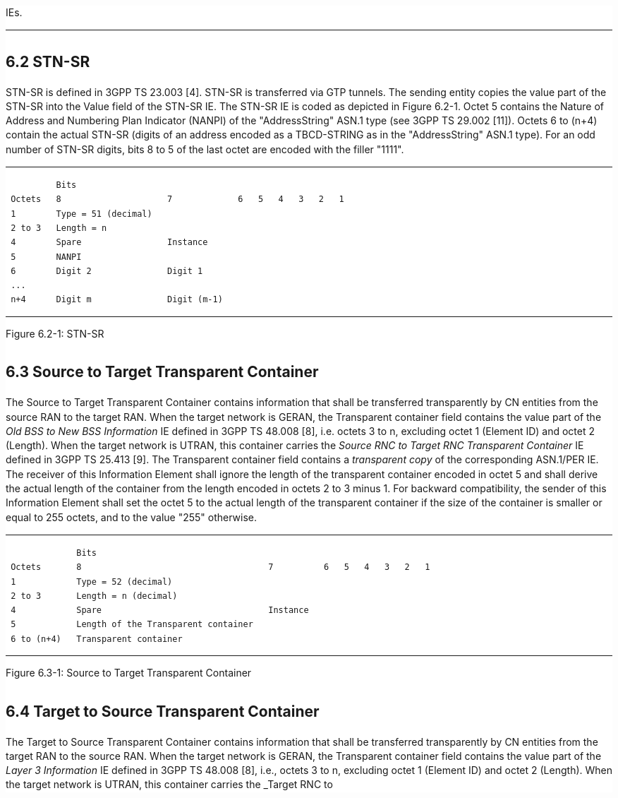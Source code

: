 IEs.
* * *
## 6.2 STN-SR
STN-SR is defined in 3GPP TS 23.003 [4]. STN-SR is transferred via GTP
tunnels. The sending entity copies the value part of the STN-SR into the Value
field of the STN-SR IE. The STN-SR IE is coded as depicted in Figure 6.2-1.
Octet 5 contains the Nature of Address and Numbering Plan Indicator (NANPI) of
the \"AddressString\" ASN.1 type (see 3GPP TS 29.002 [11]). Octets 6 to (n+4)
contain the actual STN-SR (digits of an address encoded as a TBCD-STRING as in
the \"AddressString\" ASN.1 type). For an odd number of STN-SR digits, bits 8
to 5 of the last octet are encoded with the filler \"1111\".
* * *
              Bits                                                        
     Octets   8                     7             6   5   4   3   2   1   
     1        Type = 51 (decimal)                                         
     2 to 3   Length = n                                                  
     4        Spare                 Instance                              
     5        NANPI                                                       
     6        Digit 2               Digit 1                               
     ...                                                                  
     n+4      Digit m               Digit (m-1)
* * *
Figure 6.2-1: STN-SR
## 6.3 Source to Target Transparent Container
The Source to Target Transparent Container contains information that shall be
transferred transparently by CN entities from the source RAN to the target
RAN.
When the target network is GERAN, the Transparent container field contains the
value part of the _Old BSS to New BSS Information_ IE defined in 3GPP TS
48.008 [8], i.e. octets 3 to n, excluding octet 1 (Element ID) and octet 2
(Length).
When the target network is UTRAN, this container carries the _Source RNC to
Target RNC Transparent Container_ IE defined in 3GPP TS 25.413 [9]. The
Transparent container field contains a _transparent copy_ of the corresponding
ASN.1/PER IE.
The receiver of this Information Element shall ignore the length of the
transparent container encoded in octet 5 and shall derive the actual length of
the container from the length encoded in octets 2 to 3 minus 1.
For backward compatibility, the sender of this Information Element shall set
the octet 5 to the actual length of the transparent container if the size of
the container is smaller or equal to 255 octets, and to the value \"255\"
otherwise.
* * *
                  Bits                                                                     
     Octets       8                                     7          6   5   4   3   2   1   
     1            Type = 52 (decimal)                                                      
     2 to 3       Length = n (decimal)                                                     
     4            Spare                                 Instance                           
     5            Length of the Transparent container                                      
     6 to (n+4)   Transparent container
* * *
Figure 6.3-1: Source to Target Transparent Container
## 6.4 Target to Source Transparent Container
The Target to Source Transparent Container contains information that shall be
transferred transparently by CN entities from the target RAN to the source
RAN.
When the target network is GERAN, the Transparent container field contains the
value part of the _Layer 3 Information_ IE defined in 3GPP TS 48.008 [8],
i.e., octets 3 to n, excluding octet 1 (Element ID) and octet 2 (Length).
When the target network is UTRAN, this container carries the _Target RNC to